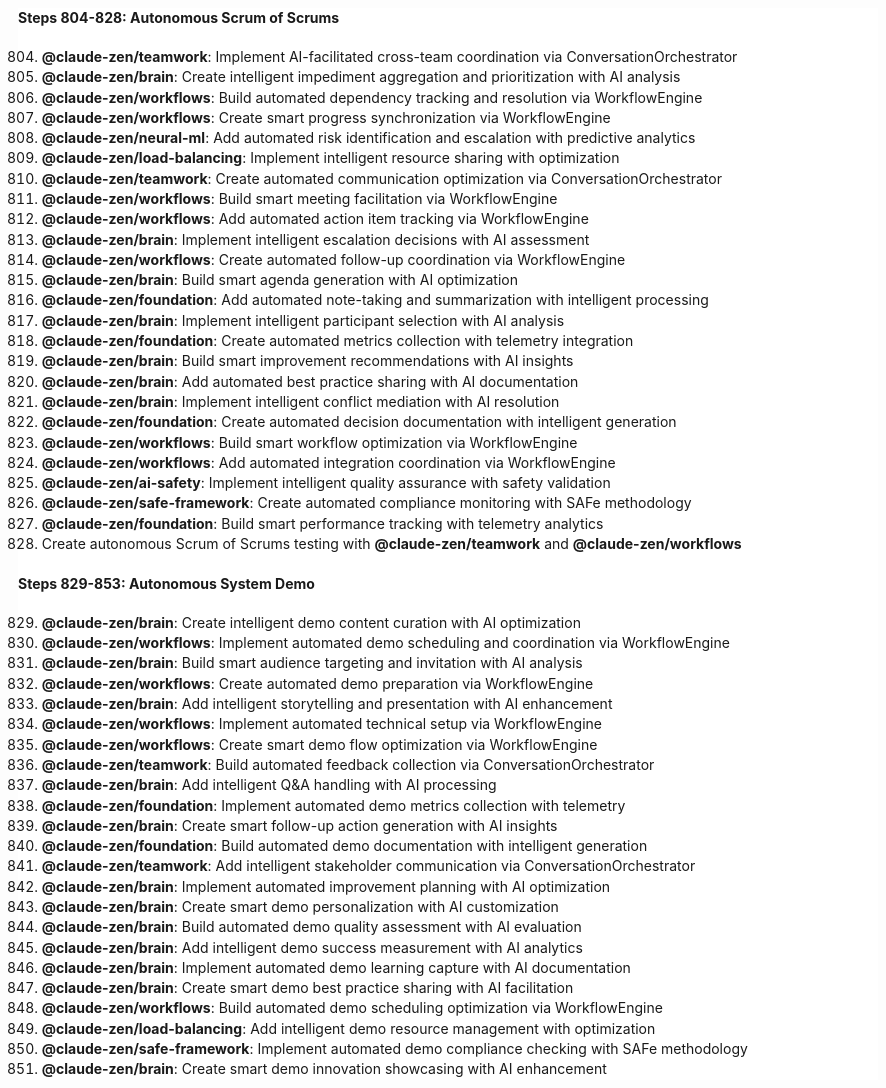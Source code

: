 #### **Steps 804-828: Autonomous Scrum of Scrums**
804. **@claude-zen/teamwork**: Implement AI-facilitated cross-team coordination via ConversationOrchestrator
805. **@claude-zen/brain**: Create intelligent impediment aggregation and prioritization with AI analysis
806. **@claude-zen/workflows**: Build automated dependency tracking and resolution via WorkflowEngine
807. **@claude-zen/workflows**: Create smart progress synchronization via WorkflowEngine
808. **@claude-zen/neural-ml**: Add automated risk identification and escalation with predictive analytics
809. **@claude-zen/load-balancing**: Implement intelligent resource sharing with optimization
810. **@claude-zen/teamwork**: Create automated communication optimization via ConversationOrchestrator
811. **@claude-zen/workflows**: Build smart meeting facilitation via WorkflowEngine
812. **@claude-zen/workflows**: Add automated action item tracking via WorkflowEngine
813. **@claude-zen/brain**: Implement intelligent escalation decisions with AI assessment
814. **@claude-zen/workflows**: Create automated follow-up coordination via WorkflowEngine
815. **@claude-zen/brain**: Build smart agenda generation with AI optimization
816. **@claude-zen/foundation**: Add automated note-taking and summarization with intelligent processing
817. **@claude-zen/brain**: Implement intelligent participant selection with AI analysis
818. **@claude-zen/foundation**: Create automated metrics collection with telemetry integration
819. **@claude-zen/brain**: Build smart improvement recommendations with AI insights
820. **@claude-zen/brain**: Add automated best practice sharing with AI documentation
821. **@claude-zen/brain**: Implement intelligent conflict mediation with AI resolution
822. **@claude-zen/foundation**: Create automated decision documentation with intelligent generation
823. **@claude-zen/workflows**: Build smart workflow optimization via WorkflowEngine
824. **@claude-zen/workflows**: Add automated integration coordination via WorkflowEngine
825. **@claude-zen/ai-safety**: Implement intelligent quality assurance with safety validation
826. **@claude-zen/safe-framework**: Create automated compliance monitoring with SAFe methodology
827. **@claude-zen/foundation**: Build smart performance tracking with telemetry analytics
828. Create autonomous Scrum of Scrums testing with **@claude-zen/teamwork** and **@claude-zen/workflows**

#### **Steps 829-853: Autonomous System Demo**
829. **@claude-zen/brain**: Create intelligent demo content curation with AI optimization
830. **@claude-zen/workflows**: Implement automated demo scheduling and coordination via WorkflowEngine
831. **@claude-zen/brain**: Build smart audience targeting and invitation with AI analysis
832. **@claude-zen/workflows**: Create automated demo preparation via WorkflowEngine
833. **@claude-zen/brain**: Add intelligent storytelling and presentation with AI enhancement
834. **@claude-zen/workflows**: Implement automated technical setup via WorkflowEngine
835. **@claude-zen/workflows**: Create smart demo flow optimization via WorkflowEngine
836. **@claude-zen/teamwork**: Build automated feedback collection via ConversationOrchestrator
837. **@claude-zen/brain**: Add intelligent Q&A handling with AI processing
838. **@claude-zen/foundation**: Implement automated demo metrics collection with telemetry
839. **@claude-zen/brain**: Create smart follow-up action generation with AI insights
840. **@claude-zen/foundation**: Build automated demo documentation with intelligent generation
841. **@claude-zen/teamwork**: Add intelligent stakeholder communication via ConversationOrchestrator
842. **@claude-zen/brain**: Implement automated improvement planning with AI optimization
843. **@claude-zen/brain**: Create smart demo personalization with AI customization
844. **@claude-zen/brain**: Build automated demo quality assessment with AI evaluation
845. **@claude-zen/brain**: Add intelligent demo success measurement with AI analytics
846. **@claude-zen/brain**: Implement automated demo learning capture with AI documentation
847. **@claude-zen/brain**: Create smart demo best practice sharing with AI facilitation
848. **@claude-zen/workflows**: Build automated demo scheduling optimization via WorkflowEngine
849. **@claude-zen/load-balancing**: Add intelligent demo resource management with optimization
850. **@claude-zen/safe-framework**: Implement automated demo compliance checking with SAFe methodology
851. **@claude-zen/brain**: Create smart demo innovation showcasing with AI enhancement